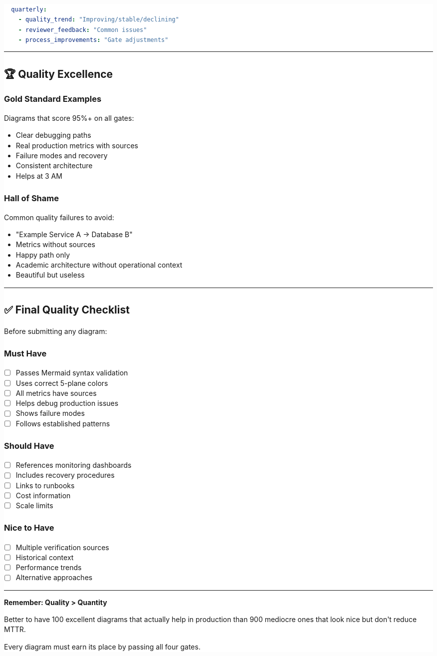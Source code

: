 ```yaml
  quarterly:
    - quality_trend: "Improving/stable/declining"
    - reviewer_feedback: "Common issues"
    - process_improvements: "Gate adjustments"
```

---

## 🏆 Quality Excellence

### Gold Standard Examples
Diagrams that score 95%+ on all gates:
- Clear debugging paths
- Real production metrics with sources
- Failure modes and recovery
- Consistent architecture
- Helps at 3 AM

### Hall of Shame
Common quality failures to avoid:
- "Example Service A → Database B"
- Metrics without sources
- Happy path only
- Academic architecture without operational context
- Beautiful but useless

---

## ✅ Final Quality Checklist

Before submitting any diagram:

### Must Have
- [ ] Passes Mermaid syntax validation
- [ ] Uses correct 5-plane colors
- [ ] All metrics have sources
- [ ] Helps debug production issues
- [ ] Shows failure modes
- [ ] Follows established patterns

### Should Have
- [ ] References monitoring dashboards
- [ ] Includes recovery procedures
- [ ] Links to runbooks
- [ ] Cost information
- [ ] Scale limits

### Nice to Have
- [ ] Multiple verification sources
- [ ] Historical context
- [ ] Performance trends
- [ ] Alternative approaches

---

**Remember: Quality > Quantity**

Better to have 100 excellent diagrams that actually help in production than 900 mediocre ones that look nice but don't reduce MTTR.

Every diagram must earn its place by passing all four gates.